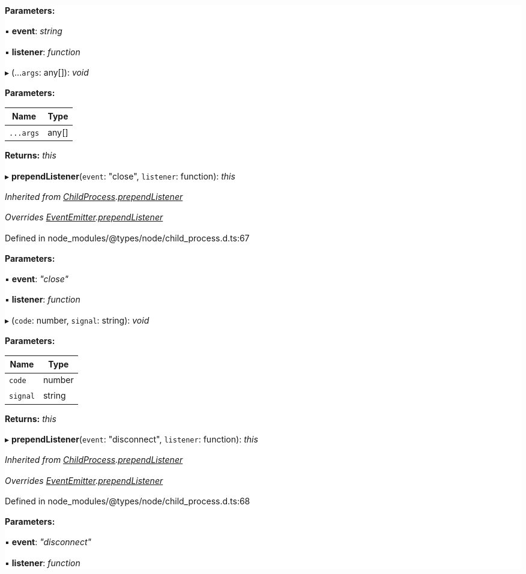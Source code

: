 **Parameters:**

▪ **event**: *string*

▪ **listener**: *function*

▸ (...`args`: any[]): *void*

**Parameters:**

Name | Type |
------ | ------ |
`...args` | any[] |

**Returns:** *this*

▸ **prependListener**(`event`: "close", `listener`: function): *this*

*Inherited from [ChildProcess](_node_modules__types_node_child_process_d_._child_process_.childprocess.md).[prependListener](_node_modules__types_node_child_process_d_._child_process_.childprocess.md#prependlistener)*

*Overrides [EventEmitter](../classes/_node_modules__types_node_events_d_._events_.internal.eventemitter.md).[prependListener](../classes/_node_modules__types_node_events_d_._events_.internal.eventemitter.md#prependlistener)*

Defined in node_modules/@types/node/child_process.d.ts:67

**Parameters:**

▪ **event**: *"close"*

▪ **listener**: *function*

▸ (`code`: number, `signal`: string): *void*

**Parameters:**

Name | Type |
------ | ------ |
`code` | number |
`signal` | string |

**Returns:** *this*

▸ **prependListener**(`event`: "disconnect", `listener`: function): *this*

*Inherited from [ChildProcess](_node_modules__types_node_child_process_d_._child_process_.childprocess.md).[prependListener](_node_modules__types_node_child_process_d_._child_process_.childprocess.md#prependlistener)*

*Overrides [EventEmitter](../classes/_node_modules__types_node_events_d_._events_.internal.eventemitter.md).[prependListener](../classes/_node_modules__types_node_events_d_._events_.internal.eventemitter.md#prependlistener)*

Defined in node_modules/@types/node/child_process.d.ts:68

**Parameters:**

▪ **event**: *"disconnect"*

▪ **listener**: *function*
